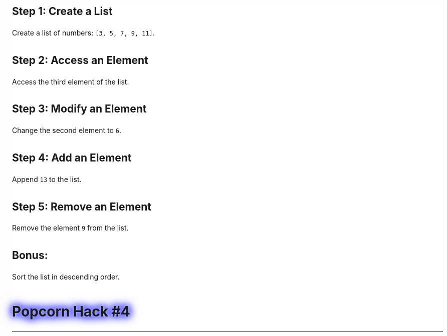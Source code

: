
## Step 1: Create a List

Create a list of numbers: `[3, 5, 7, 9, 11]`.

## Step 2: Access an Element

Access the third element of the list.

## Step 3: Modify an Element

Change the second element to `6`.

## Step 4: Add an Element

Append `13` to the list.

## Step 5: Remove an Element

Remove the element `9` from the list.

## Bonus:

Sort the list in descending order.


<style>
  h1 {
    animation: glow 1s ease-in-out infinite alternate;
    font-size: 2em; /* Original font size */
  }
</style>

<h1>
  Popcorn Hack #4
</h1>

<style>
@keyframes glow {
  from {
    text-shadow: 0 0 5px #fff, 0 0 10px #00f, 0 0 15px #00f, 0 0 20px #00f; /* Changed color to blue (#00f) */
  }
  to {
    text-shadow: 0 0 20px #00f, 0 0 30px #00f, 0 0 40px #00f, 0 0 50px #00f; /* Changed color to blue (#00f) */
  }
}
</style>



---
